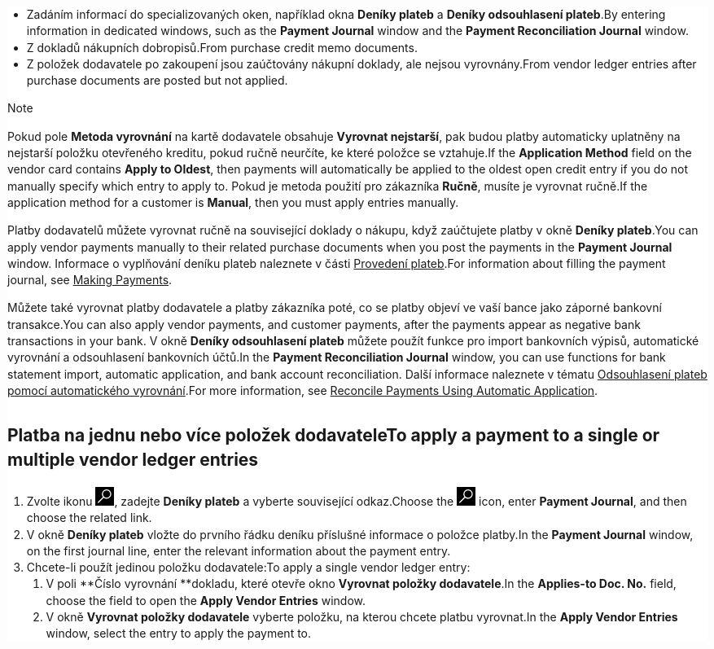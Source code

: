 * <span data-ttu-id="ac5f0-109">Zadáním informací do specializovaných oken, například okna **Deníky plateb** a **Deníky odsouhlasení plateb**.</span><span class="sxs-lookup"><span data-stu-id="ac5f0-109">By entering information in dedicated windows, such as the **Payment Journal** window and the **Payment Reconciliation Journal** window.</span></span>
* <span data-ttu-id="ac5f0-110">Z dokladů nákupních dobropisů.</span><span class="sxs-lookup"><span data-stu-id="ac5f0-110">From purchase credit memo documents.</span></span>
* <span data-ttu-id="ac5f0-111">Z položek dodavatele po zakoupení jsou zaúčtovány nákupní doklady, ale nejsou vyrovnány.</span><span class="sxs-lookup"><span data-stu-id="ac5f0-111">From vendor ledger entries after purchase documents are posted but not applied.</span></span>

> [!NOTE]  
>   <span data-ttu-id="ac5f0-112">Pokud pole **Metoda vyrovnání** na kartě dodavatele obsahuje **Vyrovnat nejstarší**, pak budou platby automaticky uplatněny na nejstarší položku otevřeného kreditu, pokud ručně neurčíte, ke které položce se vztahuje.</span><span class="sxs-lookup"><span data-stu-id="ac5f0-112">If the **Application Method** field on the vendor card contains **Apply to Oldest**, then payments will automatically be applied to the oldest open credit entry if you do not manually specify which entry to apply to.</span></span> <span data-ttu-id="ac5f0-113">Pokud je metoda použití pro zákazníka **Ručně**, musíte je vyrovnat ručně.</span><span class="sxs-lookup"><span data-stu-id="ac5f0-113">If the application method for a customer is **Manual**, then you must apply entries manually.</span></span>

<span data-ttu-id="ac5f0-114">Platby dodavatelů můžete vyrovnat ručně na související doklady o nákupu, když zaúčtujete platby v okně **Deníky plateb**.</span><span class="sxs-lookup"><span data-stu-id="ac5f0-114">You can apply vendor payments manually to their related purchase documents when you post the payments in the **Payment Journal** window.</span></span> <span data-ttu-id="ac5f0-115">Informace o vyplňování deníku plateb naleznete v části [Provedení plateb](payables-make-payments.md).</span><span class="sxs-lookup"><span data-stu-id="ac5f0-115">For information about filling the payment journal, see [Making Payments](payables-make-payments.md).</span></span>

<span data-ttu-id="ac5f0-116">Můžete také vyrovnat platby dodavatele a platby zákazníka poté, co se platby objeví ve vaší bance jako záporné bankovní transakce.</span><span class="sxs-lookup"><span data-stu-id="ac5f0-116">You can also apply vendor payments, and customer payments, after the payments appear as negative bank transactions in your bank.</span></span> <span data-ttu-id="ac5f0-117">V okně **Deníky odsouhlasení plateb** můžete použít funkce pro import bankovních výpisů, automatické vyrovnání a odsouhlasení bankovních účtů.</span><span class="sxs-lookup"><span data-stu-id="ac5f0-117">In the **Payment Reconciliation Journal** window, you can use functions for bank statement import, automatic application, and bank account reconciliation.</span></span> <span data-ttu-id="ac5f0-118">Další informace naleznete v tématu [Odsouhlasení plateb pomocí automatického vyrovnání](receivables-how-reconcile-payments-auto-application.md).</span><span class="sxs-lookup"><span data-stu-id="ac5f0-118">For more information, see [Reconcile Payments Using Automatic Application](receivables-how-reconcile-payments-auto-application.md).</span></span>

## <a name="to-apply-a-payment-to-a-single-or-multiple-vendor-ledger-entries"></a><span data-ttu-id="ac5f0-119">Platba na jednu nebo více položek dodavatele</span><span class="sxs-lookup"><span data-stu-id="ac5f0-119">To apply a payment to a single or multiple vendor ledger entries</span></span>
1. <span data-ttu-id="ac5f0-120">Zvolte ikonu ![Vyhledat stránku nebo sestavu](media/ui-search/search_small.png "Ikona Vyhledat stránku nebo sestavu"), zadejte **Deníky plateb** a vyberte související odkaz.</span><span class="sxs-lookup"><span data-stu-id="ac5f0-120">Choose the ![Search for Page or Report](media/ui-search/search_small.png "Search for Page or Report icon") icon, enter **Payment Journal**, and then choose the related link.</span></span>
2. <span data-ttu-id="ac5f0-121">V okně **Deníky plateb** vložte do prvního řádku deníku příslušné informace o položce platby.</span><span class="sxs-lookup"><span data-stu-id="ac5f0-121">In the **Payment Journal** window, on the first journal line, enter the relevant information about the payment entry.</span></span>
3. <span data-ttu-id="ac5f0-122">Chcete-li použít jedinou položku dodavatele:</span><span class="sxs-lookup"><span data-stu-id="ac5f0-122">To apply a single vendor ledger entry:</span></span>
   1. <span data-ttu-id="ac5f0-123">V poli **Číslo vyrovnání **dokladu, které otevře okno **Vyrovnat položky dodavatele**.</span><span class="sxs-lookup"><span data-stu-id="ac5f0-123">In the **Applies-to Doc. No.** field, choose the field to open the **Apply Vendor Entries** window.</span></span>
   2. <span data-ttu-id="ac5f0-124">V okně **Vyrovnat položky dodavatele** vyberte položku, na kterou chcete platbu vyrovnat.</span><span class="sxs-lookup"><span data-stu-id="ac5f0-124">In the **Apply Vendor Entries** window, select the entry to apply the payment to.</span></span>